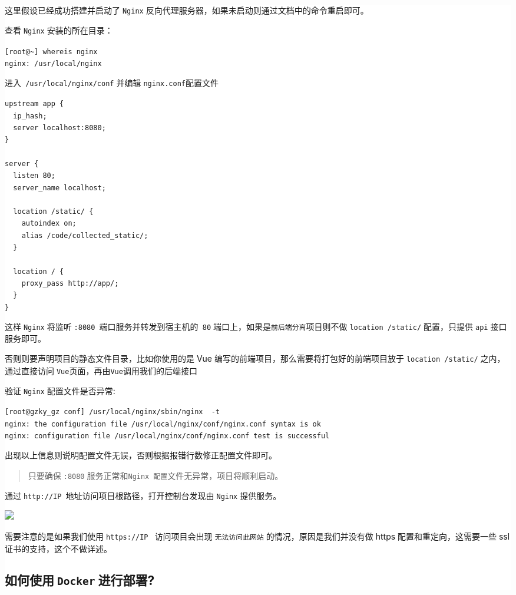 这里假设已经成功搭建并启动了 `Nginx` 反向代理服务器，如果未启动则通过文档中的命令重启即可。

查看 `Nginx` 安装的所在目录：

```shell
[root@~] whereis nginx
nginx: /usr/local/nginx
```

进入` /usr/local/nginx/conf` 并编辑 `nginx.conf`配置文件

```shell
upstream app {
  ip_hash;
  server localhost:8080;
}

server {
  listen 80;
  server_name localhost;
  
  location /static/ {
    autoindex on;
    alias /code/collected_static/;
  }
  
  location / {
    proxy_pass http://app/;
  }
}
```

这样 `Nginx` 将监听 `:8080 `端口服务并转发到宿主机的` 80` 端口上，如果是`前后端分离`项目则不做 `location /static/` 配置，只提供 `api` 接口服务即可。

否则则要声明项目的静态文件目录，比如你使用的是 Vue 编写的前端项目，那么需要将打包好的前端项目放于 `location /static/` 之内，通过直接访问 `Vue`页面，再由`Vue`调用我们的后端接口

验证 `Nginx` 配置文件是否异常:

```shell
[root@gzky_gz conf] /usr/local/nginx/sbin/nginx  -t
nginx: the configuration file /usr/local/nginx/conf/nginx.conf syntax is ok
nginx: configuration file /usr/local/nginx/conf/nginx.conf test is successful
```

出现以上信息则说明配置文件无误，否则根据报错行数修正配置文件即可。

> 只要确保 `:8080` 服务正常和`Nginx 配置`文件无异常，项目将顺利启动。

通过 `http://IP `地址访问项目根路径，打开控制台发现由 `Nginx` 提供服务。

![](images/Nginx.png)

需要注意的是如果我们使用 `https://IP ` 访问项目会出现 `无法访问此网站` 的情况，原因是我们并没有做 https 配置和重定向，这需要一些 ssl 证书的支持，这个不做详述。

## 如何使用 `Docker` 进行部署?
